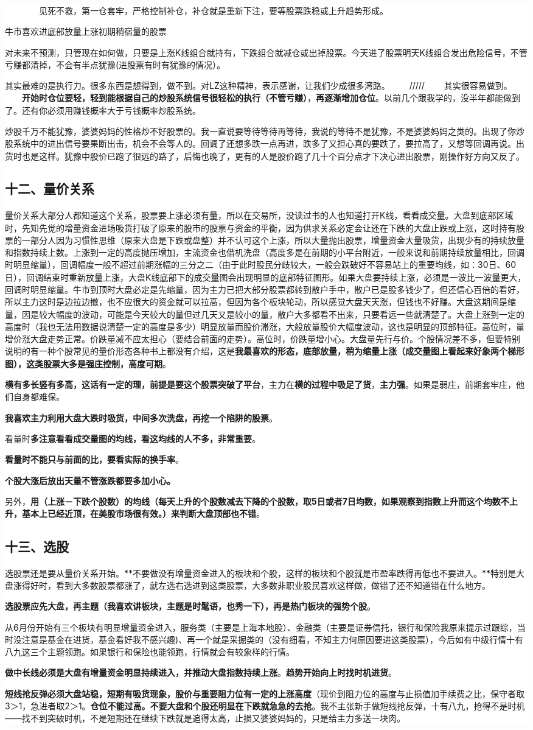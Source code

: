 　　　　见死不救，第一仓套牢，严格控制补仓，补仓就是重新下注，要等股票跌稳或上升趋势形成。

牛市喜欢进底部放量上涨初期稍宿量的股票

对未来不预测，只管现在如何做，只要是上涨K线组合就持有，下跌组合就减仓或出掉股票。今天进了股票明天K线组合发出危险信号，不管亏赚都清掉，不会有半点犹豫(进股票有时有犹豫的情况）。



其实最难的是执行力。很多东西是想得到，做不到。对LZ这种精神，表示感谢，让我们少成很多湾路。
　　/////
　　其实很容易做到。
　　**开始时仓位要轻，轻到能根据自己的炒股系统信号很轻松的执行（不管亏赚）**，**再逐渐增加仓位**。以前几个跟我学的，没半年都能做到了。还有你必须用赚钱概率大于亏钱概率炒股系统。



炒股千万不能犹豫，婆婆妈妈的性格炒不好股票的。我一直说要等待等待再等待，我说的等待不是犹豫，不是婆婆妈妈之类的。出现了你炒股系统中的进出信号要果断出击，机会不会等人的。回调了还想多跌一点再进，跌多了又担心真的要跌了，要拉高了，又想等回调再说。出货时也是这样。犹豫中股价已跑了很远的路了，后悔也晚了，更有的人是股价跑了几十个百分点才下决心进出股票，刚操作好方向又反了。



## 十二、量价关系

量价关系大部分人都知道这个关系，股票要上涨必须有量，所以在交易所，没读过书的人也知道打开K线，看看成交量。大盘到底部区域时，先知先觉的增量资金进场吸货打破了原来的股市的股票与资金的平衡，因为供求关系必定会让还在下跌的大盘止跌或上涨，这时持有股票的一部分人因为习惯性思维（原来大盘是下跌或盘整）并不认可这个上涨，所以大量抛出股票，增量资金大量吸货，出现少有的持续放量和指数持续上数。上涨到一定的高度抛压增加，主流资金也借机洗盘（高度多是在前期的小平台附近，一般来说和前期持续放量相比，回调时明显缩量），回调幅度一般不超过前期涨幅的三分之二（由于此时股民分歧较大，一般会跌破好不容易站上的重要均线，如：30日、60日），回调结束时重新放量上涨，大盘K线底部下的成交量图会出现明显的底部特征图形。如果大盘要持续上涨，必须是一波比一波量更大，回调时明显缩量。牛市到顶时大盘必定是先缩量，因为主力已把大部分股票都转到散户手中，散户已是股多钱少了，但还信心百倍的看好，所以主力这时是边拉边撤，也不应很大的资金就可以拉高，但因为各个板块轮动，所以感觉大盘天天涨，但钱也不好赚。大盘这期间是缩量，因是较大幅度的波动，可能是今天较大的量但过几天又是较小的量，散户大多都看不出来，只要看远一些就清楚了。大盘上涨到一定的高度时（我也无法用数据说清楚一定的高度是多少）明显放量而股价滞涨，大般放量股价大幅度波动，这也是明显的顶部特征。高位时，量增价涨大盘走势正常。价跌量减不应太担心（要结合前面的走势）。高位时，价跌量增小心。大盘量先行与价。个股情况差不多，但要特别说明的有一种个股常见的量价形态各种书上都没有介绍，这是**我最喜欢的形态，底部放量，稍为缩量上涨（成交量图上看起来好象两个梯形图），这类股票大多是强庄控制，高度可期**。

**横有多长竖有多高，这话有一定的理，前提是要这个股票突破了平台**，主力在**横的过程中吸足了货**，**主力强**。如果是弱庄，前期套牢庄，他们自身都难保。

**我喜欢主力利用大盘大跌时吸货，中间多次洗盘，再挖一个陷阱的股票**。

看量时**多注意看看成交量图的均线，看这均线的人不多，非常重要**。

**看量时不能只与前面的比，要看实际的换手率**。

**个股大涨后放出天量不管涨跌都要多加小心。**

另外，**用（上涨－下跌个股数）的均线（每天上升的个股数减去下降的个股数，取5日或者7日均数，如果观察到指数上升而这个均数不上升，基本上已经近顶，在美股市场很有效。）来判断大盘顶部也不错**。



## 十三、选股

选股票还是要从量价关系开始。**不要做没有增量资金进入的板块和个股，这样的板块和个股就是市盈率跌得再低也不要进入。**特别是大盘涨得好时，看到大多数股票都涨了，就左选右选进到这类股票，大多数非职业股民喜欢这样做，做错了还不知道错在什么地方。

**选股票应先大盘，再主题（我喜欢讲板块，主题是时髦语，也秀一下），再是热门板块的强势个股**。

从6月份开始有三个板块有明显增量资金进入，服务类（主要是上海本地股）、金融类（主要是证券信托，银行和保险我原来提示过跟综，当时没注意是基金在进货，基金看好我不感兴趣)、再一个就是采掘类的（没有细看，不知主力何原因要进这类股票），今后如有中级行情十有八九这三个主题领跑。如果银行和保险也能领跑，行情就会有较象样的行情。

**做中长线必须是大盘有增量资金明显持续进入，并推动大盘指数持续上涨**。**趋势开始向上时找时机进货**。

**短线抢反弹必须大盘站稳，短期有吸货现象，股价与重要阻力位有一定的上涨高度**（现价到阻力位的高度与止损值加手续费之比，保守者取3＞1，急进者取2＞1。**仓位不能过高。不要大盘和个股还明显在下跌就急急的去抢**。我不主张新手做短线抢反弹，十有八九，抢得不是时机——找不到突破时机，不是短期还在继续下跌就是追得太高，止损又婆婆妈妈的，只是给主力多送一块肉。

